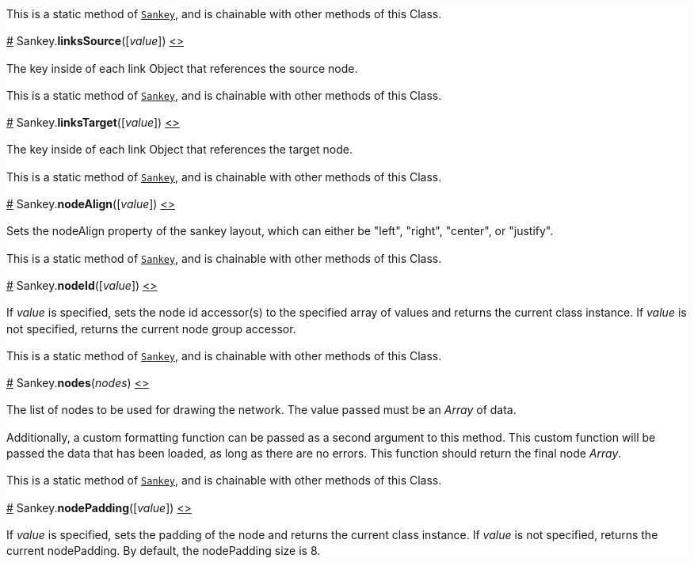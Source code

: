 
This is a static method of [<code>Sankey</code>](#Sankey), and is chainable with other methods of this Class.


<a name="Sankey.linksSource" href="#Sankey.linksSource">#</a> Sankey.**linksSource**([*value*]) [<>](https://github.com/d3plus/d3plus-network/blob/master/src/Sankey.js#L251)

The key inside of each link Object that references the source node.


This is a static method of [<code>Sankey</code>](#Sankey), and is chainable with other methods of this Class.


<a name="Sankey.linksTarget" href="#Sankey.linksTarget">#</a> Sankey.**linksTarget**([*value*]) [<>](https://github.com/d3plus/d3plus-network/blob/master/src/Sankey.js#L261)

The key inside of each link Object that references the target node.


This is a static method of [<code>Sankey</code>](#Sankey), and is chainable with other methods of this Class.


<a name="Sankey.nodeAlign" href="#Sankey.nodeAlign">#</a> Sankey.**nodeAlign**([*value*]) [<>](https://github.com/d3plus/d3plus-network/blob/master/src/Sankey.js#L271)

Sets the nodeAlign property of the sankey layout, which can either be "left", "right", "center", or "justify".


This is a static method of [<code>Sankey</code>](#Sankey), and is chainable with other methods of this Class.


<a name="Sankey.nodeId" href="#Sankey.nodeId">#</a> Sankey.**nodeId**([*value*]) [<>](https://github.com/d3plus/d3plus-network/blob/master/src/Sankey.js#L283)

If *value* is specified, sets the node id accessor(s) to the specified array of values and returns the current class instance. If *value* is not specified, returns the current node group accessor.


This is a static method of [<code>Sankey</code>](#Sankey), and is chainable with other methods of this Class.


<a name="Sankey.nodes" href="#Sankey.nodes">#</a> Sankey.**nodes**(*nodes*) [<>](https://github.com/d3plus/d3plus-network/blob/master/src/Sankey.js#L297)

The list of nodes to be used for drawing the network. The value passed must be an *Array* of data.

Additionally, a custom formatting function can be passed as a second argument to this method. This custom function will be passed the data that has been loaded, as long as there are no errors. This function should return the final node *Array*.


This is a static method of [<code>Sankey</code>](#Sankey), and is chainable with other methods of this Class.


<a name="Sankey.nodePadding" href="#Sankey.nodePadding">#</a> Sankey.**nodePadding**([*value*]) [<>](https://github.com/d3plus/d3plus-network/blob/master/src/Sankey.js#L314)

If *value* is specified, sets the padding of the node and returns the current class instance. If *value* is not specified, returns the current nodePadding. By default, the nodePadding size is 8.
